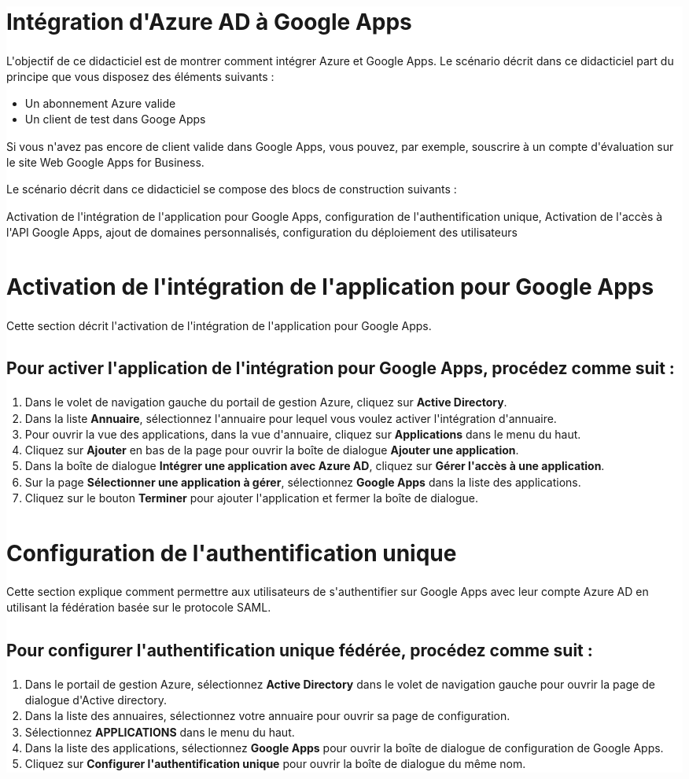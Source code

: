 <properties umbracoNaviHide="0" pageTitle="Azure AD Integration with Google Apps" metaKeywords="Azure Google Apps Integration" description="Learn about integrating Azure AD with Google Apps." linkid="documentation-services-identity-windows-azure-ad-integration-with-google=apps" urlDisplayName="Azure AD Integration with Google Apps" headerExpose="" footerExpose="" disqusComments="0" editor="lisatoft" manager="terrylan" title="Azure AD Integration with Google Apps" authors="" />

Intégration d'Azure AD à Google Apps
====================================

L'objectif de ce didacticiel est de montrer comment intégrer Azure et Google Apps. Le scénario décrit dans ce didacticiel part du principe que vous disposez des éléments suivants :

-   Un abonnement Azure valide
-   Un client de test dans Googe Apps

Si vous n'avez pas encore de client valide dans Google Apps, vous pouvez, par exemple, souscrire à un compte d'évaluation sur le site Web Google Apps for Business.

Le scénario décrit dans ce didacticiel se compose des blocs de construction suivants :

Activation de l'intégration de l'application pour Google Apps, configuration de l'authentification unique, Activation de l'accès à l'API Google Apps, ajout de domaines personnalisés, configuration du déploiement des utilisateurs

Activation de l'intégration de l'application pour Google Apps
=============================================================

Cette section décrit l'activation de l'intégration de l'application pour Google Apps.

Pour activer l'application de l'intégration pour Google Apps, procédez comme suit :
-----------------------------------------------------------------------------------

1.  Dans le volet de navigation gauche du portail de gestion Azure, cliquez sur **Active Directory**.
2.  Dans la liste **Annuaire**, sélectionnez l'annuaire pour lequel vous voulez activer l'intégration d'annuaire.
3.  Pour ouvrir la vue des applications, dans la vue d'annuaire, cliquez sur **Applications** dans le menu du haut.
4.  Cliquez sur **Ajouter** en bas de la page pour ouvrir la boîte de dialogue **Ajouter une application**.
5.  Dans la boîte de dialogue **Intégrer une application avec Azure AD**, cliquez sur **Gérer l'accès à une application**.
6.  Sur la page **Sélectionner une application à gérer**, sélectionnez **Google Apps** dans la liste des applications.
7.  Cliquez sur le bouton **Terminer** pour ajouter l'application et fermer la boîte de dialogue.

Configuration de l'authentification unique
==========================================

Cette section explique comment permettre aux utilisateurs de s'authentifier sur Google Apps avec leur compte Azure AD en utilisant la fédération basée sur le protocole SAML.

Pour configurer l'authentification unique fédérée, procédez comme suit :
------------------------------------------------------------------------

1.  Dans le portail de gestion Azure, sélectionnez **Active Directory** dans le volet de navigation gauche pour ouvrir la page de dialogue d'Active directory.
2.  Dans la liste des annuaires, sélectionnez votre annuaire pour ouvrir sa page de configuration.
3.  Sélectionnez **APPLICATIONS** dans le menu du haut.
4.  Dans la liste des applications, sélectionnez **Google Apps** pour ouvrir la boîte de dialogue de configuration de Google Apps.
5.  Cliquez sur **Configurer l'authentification unique** pour ouvrir la boîte de dialogue du même nom.
